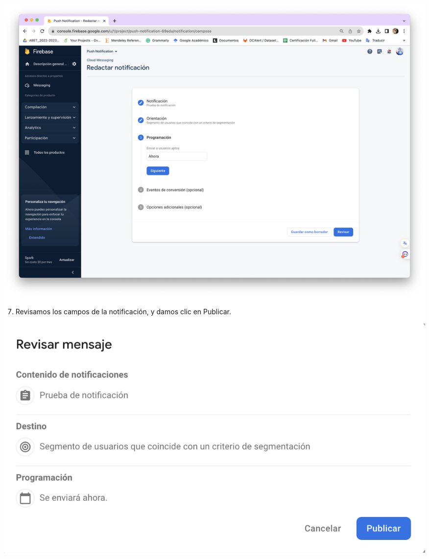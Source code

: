   <img src="imagenes/amst_lab7_3programacion.png" alt="lab7" width="100%">
</p>

7.	Revisamos los campos de la notificación, y damos clic en Publicar. 

 <p align="center">
  <img src="imagenes/amst_lab7_5revisar.png" alt="lab7" width="100%">
</p>
  